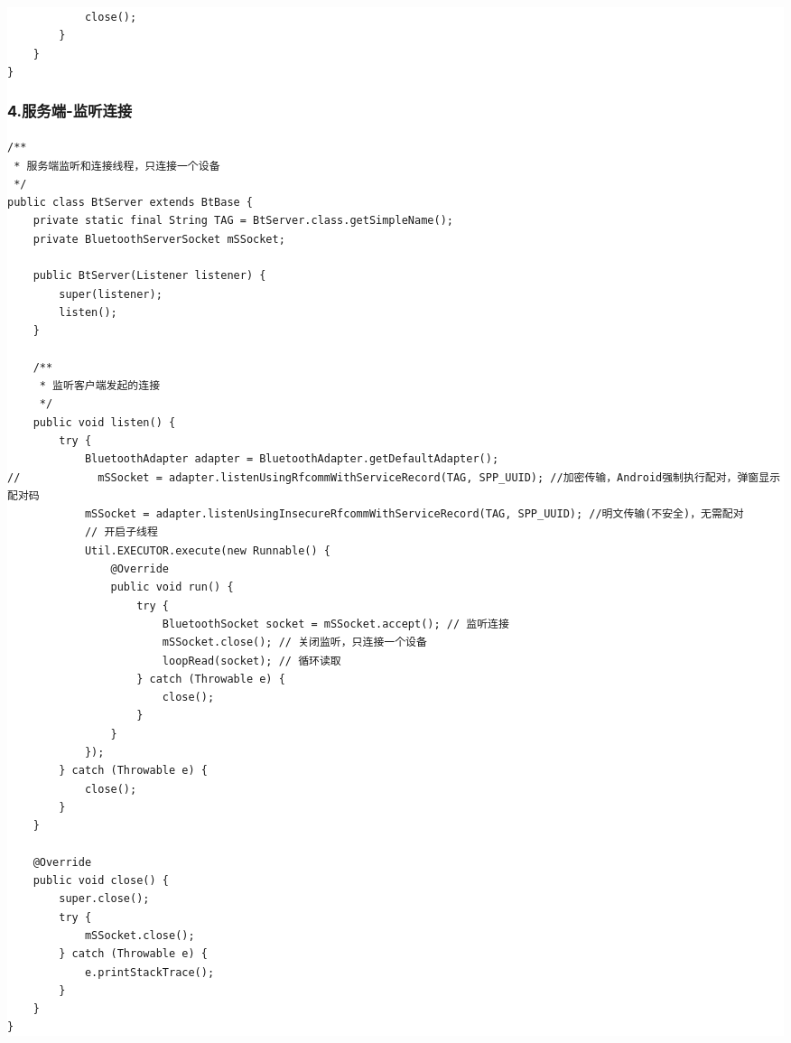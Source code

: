 				close();
			}
		}
	}
	
### 4.服务端-监听连接
	/**
	 * 服务端监听和连接线程，只连接一个设备
	 */
	public class BtServer extends BtBase {
		private static final String TAG = BtServer.class.getSimpleName();
		private BluetoothServerSocket mSSocket;

		public BtServer(Listener listener) {
			super(listener);
			listen();
		}

		/**
		 * 监听客户端发起的连接
		 */
		public void listen() {
			try {
				BluetoothAdapter adapter = BluetoothAdapter.getDefaultAdapter();
	//            mSSocket = adapter.listenUsingRfcommWithServiceRecord(TAG, SPP_UUID); //加密传输，Android强制执行配对，弹窗显示配对码
				mSSocket = adapter.listenUsingInsecureRfcommWithServiceRecord(TAG, SPP_UUID); //明文传输(不安全)，无需配对
				// 开启子线程
				Util.EXECUTOR.execute(new Runnable() {
					@Override
					public void run() {
						try {
							BluetoothSocket socket = mSSocket.accept(); // 监听连接
							mSSocket.close(); // 关闭监听，只连接一个设备
							loopRead(socket); // 循环读取
						} catch (Throwable e) {
							close();
						}
					}
				});
			} catch (Throwable e) {
				close();
			}
		}

		@Override
		public void close() {
			super.close();
			try {
				mSSocket.close();
			} catch (Throwable e) {
				e.printStackTrace();
			}
		}
	}
	